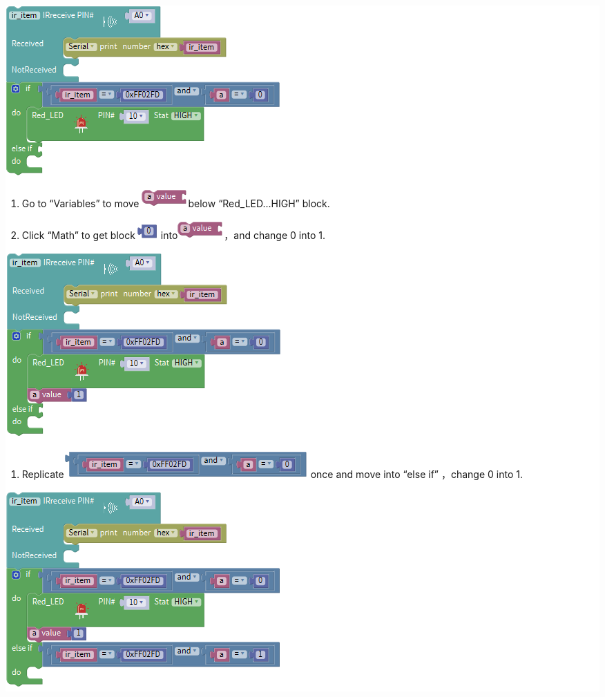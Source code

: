 ![](media/fbe3b1f610838478db0852cd5d7b2a8a.png)

1.  Go to “Variables” to move
    ![](media/2f3c35140a54edfff47c9b246c6056a3.png)below “Red_LED...HIGH” block.

2.  Click “Math” to get block![](media/0171c9b9d68df2b854ebded805ca3371.png)
    into![](media/2f3c35140a54edfff47c9b246c6056a3.png)，and change 0 into 1.

![](media/2dbabcc89b9a8e213a09459bb343cb6a.png)

1.  Replicate![](media/21dceda1bee34f5fd94b0a098d6c171a.png) once and move into
    “else if” ，change 0 into 1.

![](media/169e0d95818b9897f36168c029b8dd87.png)
